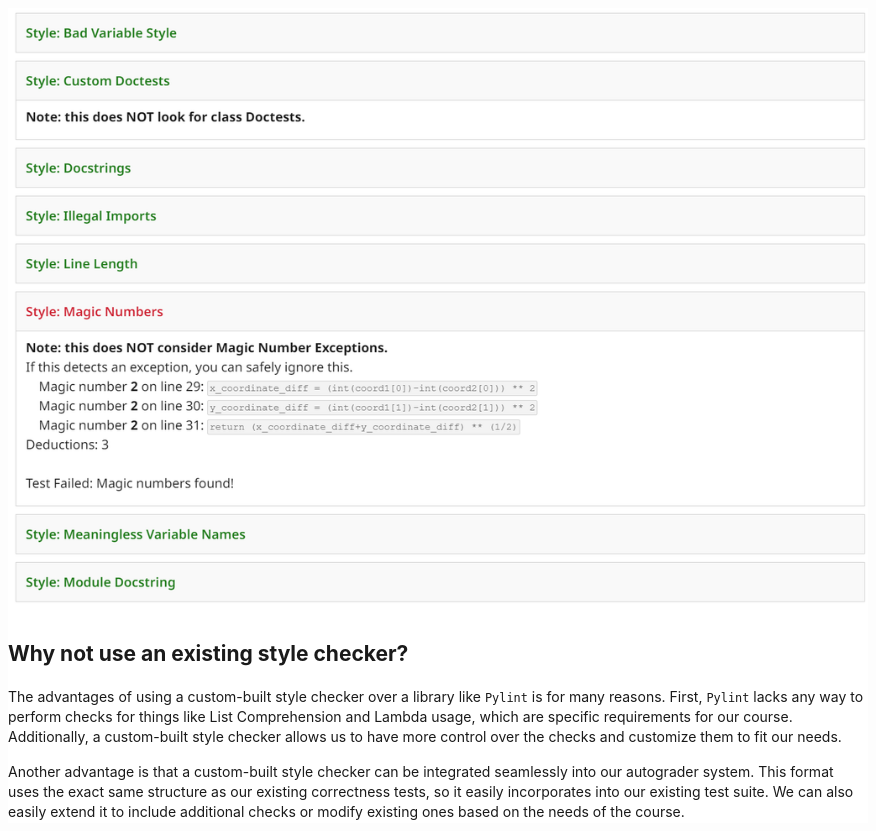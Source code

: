 ![Gradescope style checker](images/style%20checker%20gradescope.png)


## Why not use an existing style checker?

The advantages of using a custom-built style checker over a library like `Pylint` is for many reasons. First, `Pylint` lacks any way to perform checks for things like List Comprehension and Lambda usage, which are specific requirements for our course. Additionally, a custom-built style checker allows us to have more control over the checks and customize them to fit our needs.

Another advantage is that a custom-built style checker can be integrated seamlessly into our autograder system. This format uses the exact same structure as our existing correctness tests, so it easily incorporates into our existing test suite. We can also easily extend it to include additional checks or modify existing ones based on the needs of the course.


